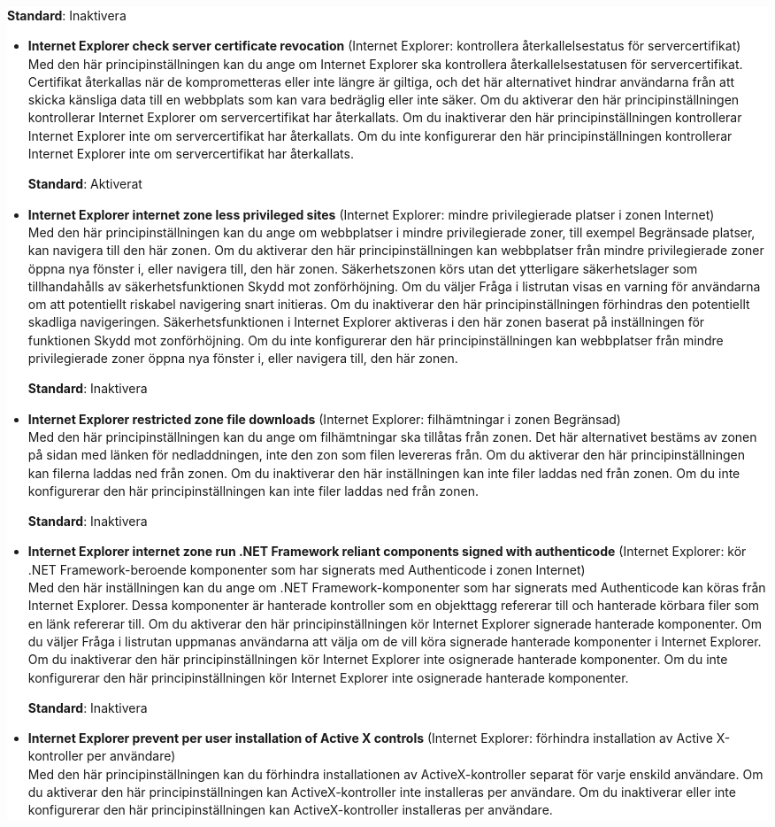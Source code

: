   **Standard**: Inaktivera  
  
- **Internet Explorer check server certificate revocation** (Internet Explorer: kontrollera återkallelsestatus för servercertifikat)  
  Med den här principinställningen kan du ange om Internet Explorer ska kontrollera återkallelsestatusen för servercertifikat. Certifikat återkallas när de komprometteras eller inte längre är giltiga, och det här alternativet hindrar användarna från att skicka känsliga data till en webbplats som kan vara bedräglig eller inte säker. Om du aktiverar den här principinställningen kontrollerar Internet Explorer om servercertifikat har återkallats. Om du inaktiverar den här principinställningen kontrollerar Internet Explorer inte om servercertifikat har återkallats. Om du inte konfigurerar den här principinställningen kontrollerar Internet Explorer inte om servercertifikat har återkallats.
  
  **Standard**: Aktiverat 
  
- **Internet Explorer internet zone less privileged sites** (Internet Explorer: mindre privilegierade platser i zonen Internet)  
  Med den här principinställningen kan du ange om webbplatser i mindre privilegierade zoner, till exempel Begränsade platser, kan navigera till den här zonen. Om du aktiverar den här principinställningen kan webbplatser från mindre privilegierade zoner öppna nya fönster i, eller navigera till, den här zonen. Säkerhetszonen körs utan det ytterligare säkerhetslager som tillhandahålls av säkerhetsfunktionen Skydd mot zonförhöjning. Om du väljer Fråga i listrutan visas en varning för användarna om att potentiellt riskabel navigering snart initieras. Om du inaktiverar den här principinställningen förhindras den potentiellt skadliga navigeringen. Säkerhetsfunktionen i Internet Explorer aktiveras i den här zonen baserat på inställningen för funktionen Skydd mot zonförhöjning. Om du inte konfigurerar den här principinställningen kan webbplatser från mindre privilegierade zoner öppna nya fönster i, eller navigera till, den här zonen.
  
  **Standard**: Inaktivera  
  
- **Internet Explorer restricted zone file downloads** (Internet Explorer: filhämtningar i zonen Begränsad)  
  Med den här principinställningen kan du ange om filhämtningar ska tillåtas från zonen. Det här alternativet bestäms av zonen på sidan med länken för nedladdningen, inte den zon som filen levereras från. Om du aktiverar den här principinställningen kan filerna laddas ned från zonen. Om du inaktiverar den här inställningen kan inte filer laddas ned från zonen. Om du inte konfigurerar den här principinställningen kan inte filer laddas ned från zonen.
  
  **Standard**: Inaktivera  
  
- **Internet Explorer internet zone run .NET Framework reliant components signed with authenticode** (Internet Explorer: kör .NET Framework-beroende komponenter som har signerats med Authenticode i zonen Internet)  
  Med den här inställningen kan du ange om .NET Framework-komponenter som har signerats med Authenticode kan köras från Internet Explorer. Dessa komponenter är hanterade kontroller som en objekttagg refererar till och hanterade körbara filer som en länk refererar till. Om du aktiverar den här principinställningen kör Internet Explorer signerade hanterade komponenter. Om du väljer Fråga i listrutan uppmanas användarna att välja om de vill köra signerade hanterade komponenter i Internet Explorer. Om du inaktiverar den här principinställningen kör Internet Explorer inte osignerade hanterade komponenter. Om du inte konfigurerar den här principinställningen kör Internet Explorer inte osignerade hanterade komponenter.
  
  **Standard**: Inaktivera  
  
- **Internet Explorer prevent per user installation of Active X controls** (Internet Explorer: förhindra installation av Active X-kontroller per användare)  
  Med den här principinställningen kan du förhindra installationen av ActiveX-kontroller separat för varje enskild användare. Om du aktiverar den här principinställningen kan ActiveX-kontroller inte installeras per användare. Om du inaktiverar eller inte konfigurerar den här principinställningen kan ActiveX-kontroller installeras per användare.
  
